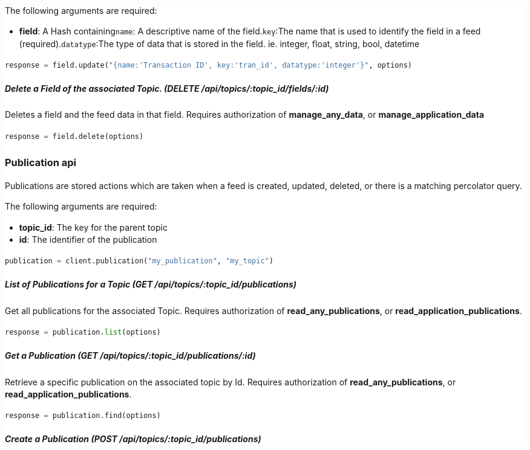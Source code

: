 The following arguments are required:

 * __field__: A Hash containing`name`: A descriptive name of the field.`key`:The name that is used to identify the field in a feed (required).`datatype`:The type of data that is stored in the field. ie. integer, float, string, bool, datetime

```python
response = field.update("{name:'Transaction ID', key:'tran_id', datatype:'integer'}", options)
```

##### Delete a Field of the associated Topic. (DELETE /api/topics/:topic_id/fields/:id)

Deletes a field and the feed data in that field. Requires authorization of **manage_any_data**, or **manage_application_data**



```python
response = field.delete(options)
```

### Publication api

Publications are stored actions which are taken when a feed is created, updated, deleted, or there is a matching percolator query.

The following arguments are required:

 * __topic_id__: The key for the parent topic
 * __id__: The identifier of the publication

```python
publication = client.publication("my_publication", "my_topic")
```

##### List of Publications for a Topic (GET /api/topics/:topic_id/publications)

Get all publications for the associated Topic. Requires authorization of **read_any_publications**, or **read_application_publications**.



```python
response = publication.list(options)
```

##### Get a Publication (GET /api/topics/:topic_id/publications/:id)

Retrieve a specific publication on the associated topic by Id. Requires authorization of **read_any_publications**, or **read_application_publications**.



```python
response = publication.find(options)
```

##### Create a Publication (POST /api/topics/:topic_id/publications)
